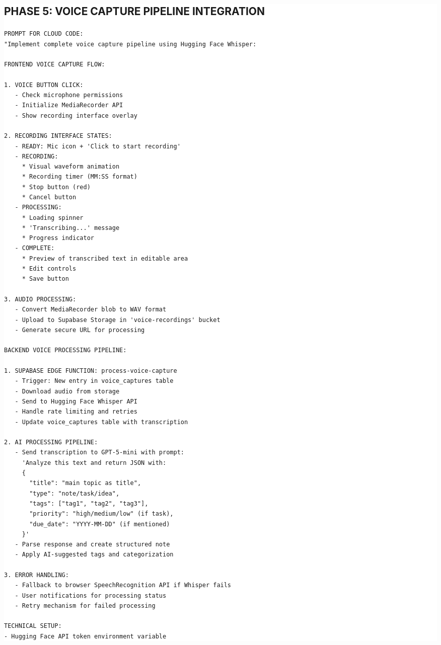 
## **PHASE 5: VOICE CAPTURE PIPELINE INTEGRATION**
```
PROMPT FOR CLOUD CODE:
"Implement complete voice capture pipeline using Hugging Face Whisper:

FRONTEND VOICE CAPTURE FLOW:

1. VOICE BUTTON CLICK:
   - Check microphone permissions
   - Initialize MediaRecorder API
   - Show recording interface overlay

2. RECORDING INTERFACE STATES:
   - READY: Mic icon + 'Click to start recording'
   - RECORDING:
     * Visual waveform animation
     * Recording timer (MM:SS format)
     * Stop button (red)
     * Cancel button
   - PROCESSING:
     * Loading spinner
     * 'Transcribing...' message
     * Progress indicator
   - COMPLETE:
     * Preview of transcribed text in editable area
     * Edit controls
     * Save button

3. AUDIO PROCESSING:
   - Convert MediaRecorder blob to WAV format
   - Upload to Supabase Storage in 'voice-recordings' bucket
   - Generate secure URL for processing

BACKEND VOICE PROCESSING PIPELINE:

1. SUPABASE EDGE FUNCTION: process-voice-capture
   - Trigger: New entry in voice_captures table
   - Download audio from storage
   - Send to Hugging Face Whisper API
   - Handle rate limiting and retries
   - Update voice_captures table with transcription

2. AI PROCESSING PIPELINE:
   - Send transcription to GPT-5-mini with prompt:
     'Analyze this text and return JSON with:
     {
       "title": "main topic as title",
       "type": "note/task/idea", 
       "tags": ["tag1", "tag2", "tag3"],
       "priority": "high/medium/low" (if task),
       "due_date": "YYYY-MM-DD" (if mentioned)
     }'
   - Parse response and create structured note
   - Apply AI-suggested tags and categorization

3. ERROR HANDLING:
   - Fallback to browser SpeechRecognition API if Whisper fails
   - User notifications for processing status
   - Retry mechanism for failed processing

TECHNICAL SETUP:
- Hugging Face API token environment variable
```